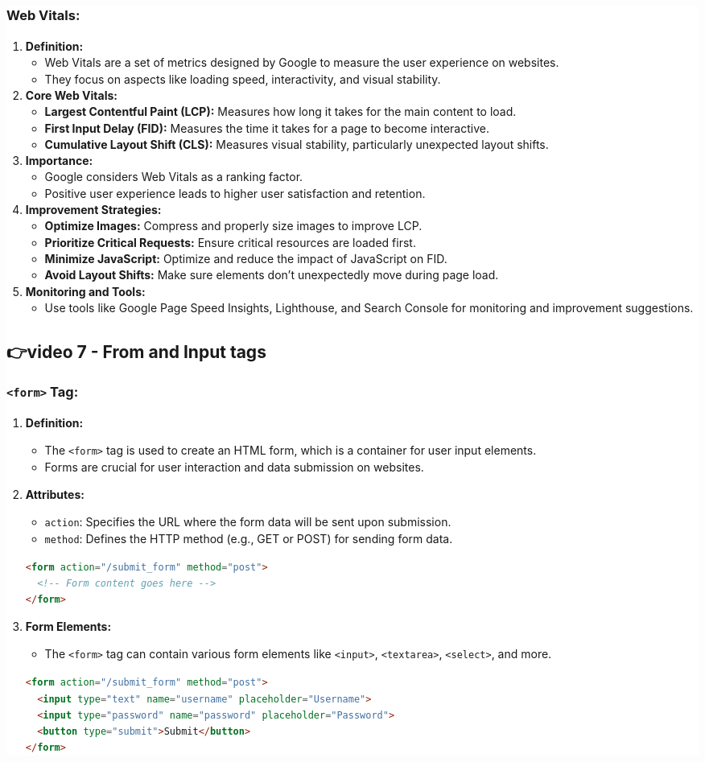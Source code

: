 ### Web Vitals:

1. **Definition:**
    - Web Vitals are a set of metrics designed by Google to measure the user experience on websites.
    - They focus on aspects like loading speed, interactivity, and visual stability.
2. **Core Web Vitals:**
    - **Largest Contentful Paint (LCP):** Measures how long it takes for the main content to load.
    - **First Input Delay (FID):** Measures the time it takes for a page to become interactive.
    - **Cumulative Layout Shift (CLS):** Measures visual stability, particularly unexpected layout shifts.
3. **Importance:**
    - Google considers Web Vitals as a ranking factor.
    - Positive user experience leads to higher user satisfaction and retention.
4. **Improvement Strategies:**
    - **Optimize Images:** Compress and properly size images to improve LCP.
    - **Prioritize Critical Requests:** Ensure critical resources are loaded first.
    - **Minimize JavaScript:** Optimize and reduce the impact of JavaScript on FID.
    - **Avoid Layout Shifts:** Make sure elements don’t unexpectedly move during page load.
5. **Monitoring and Tools:**
    - Use tools like Google Page Speed Insights, Lighthouse, and Search Console for monitoring and improvement suggestions.

## 👉video 7 - From and Input tags

### `<form>` Tag:

1. **Definition:**
    - The `<form>` tag is used to create an HTML form, which is a container for user input elements.
    - Forms are crucial for user interaction and data submission on websites.
2. **Attributes:**
    - `action`: Specifies the URL where the form data will be sent upon submission.
    - `method`: Defines the HTTP method (e.g., GET or POST) for sending form data.
    
    ```html
    <form action="/submit_form" method="post">
      <!-- Form content goes here -->
    </form>
    
    ```
    
3. **Form Elements:**
    - The `<form>` tag can contain various form elements like `<input>`, `<textarea>`, `<select>`, and more.
    
    ```html
    <form action="/submit_form" method="post">
      <input type="text" name="username" placeholder="Username">
      <input type="password" name="password" placeholder="Password">
      <button type="submit">Submit</button>
    </form>
    
    ```
    